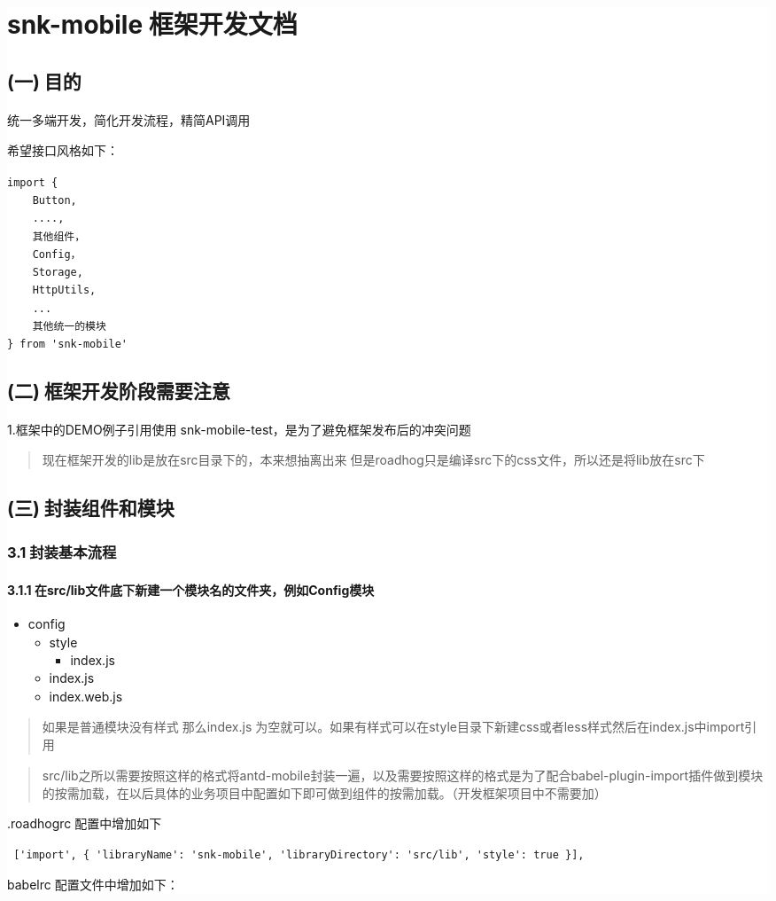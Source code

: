 # snk-mobile 框架开发文档

## (一) 目的

统一多端开发，简化开发流程，精简API调用

希望接口风格如下：
```
import {
    Button,
    ....,
    其他组件，
    Config，
    Storage,
    HttpUtils,
    ...
    其他统一的模块
} from 'snk-mobile'

```

## (二) 框架开发阶段需要注意


1.框架中的DEMO例子引用使用 snk-mobile-test，是为了避免框架发布后的冲突问题

> 现在框架开发的lib是放在src目录下的，本来想抽离出来 但是roadhog只是编译src下的css文件，所以还是将lib放在src下



## (三) 封装组件和模块

### 3.1 封装基本流程

#### 3.1.1 在src/lib文件底下新建一个模块名的文件夹，例如Config模块

- config
    - style
        - index.js
    - index.js
    - index.web.js
    
> 如果是普通模块没有样式 那么index.js 为空就可以。如果有样式可以在style目录下新建css或者less样式然后在index.js中import引用

> src/lib之所以需要按照这样的格式将antd-mobile封装一遍，以及需要按照这样的格式是为了配合babel-plugin-import插件做到模块的按需加载，在以后具体的业务项目中配置如下即可做到组件的按需加载。（开发框架项目中不需要加）

.roadhogrc 配置中增加如下

```
 ['import', { 'libraryName': 'snk-mobile', 'libraryDirectory': 'src/lib', 'style': true }],
```

babelrc 配置文件中增加如下：
